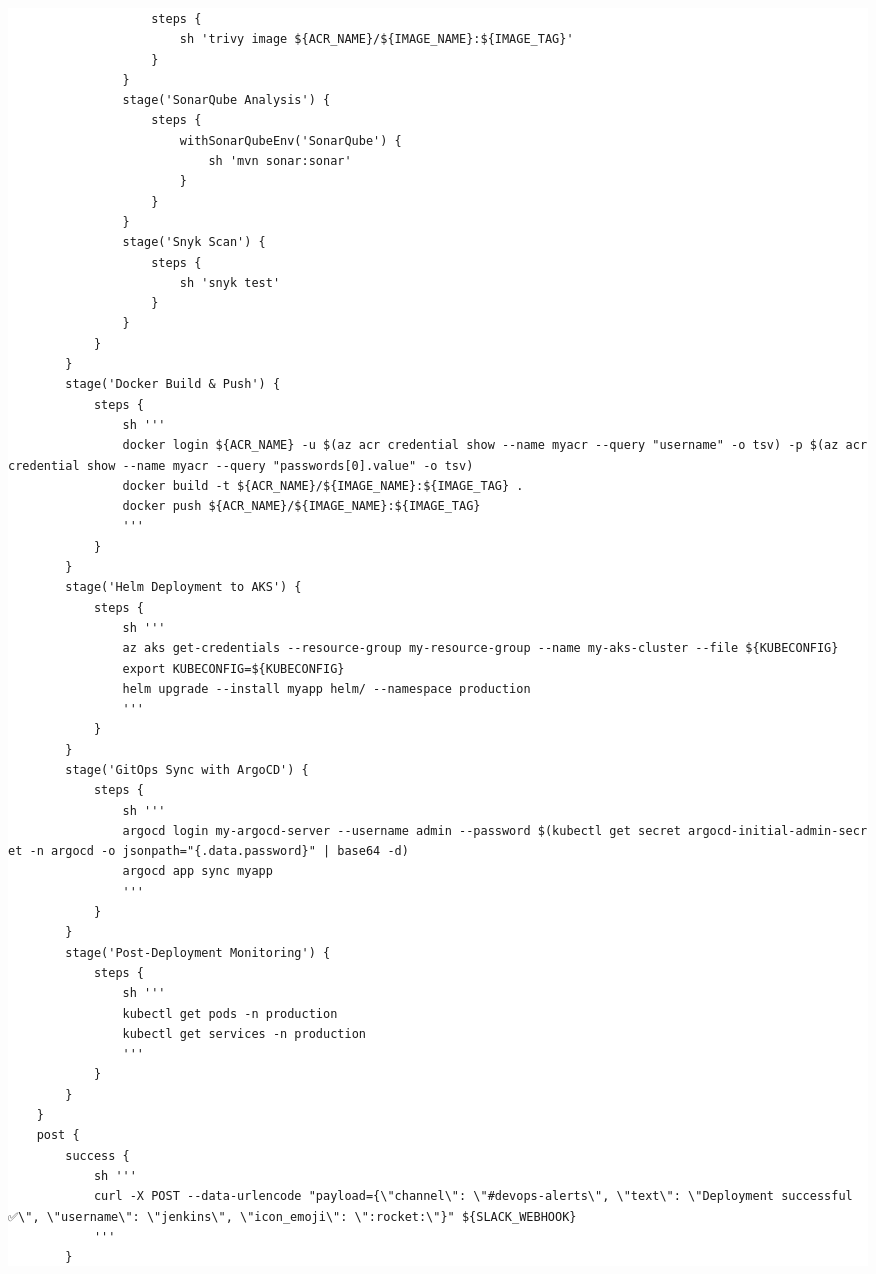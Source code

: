 ```
                    steps {
                        sh 'trivy image ${ACR_NAME}/${IMAGE_NAME}:${IMAGE_TAG}'
                    }
                }
                stage('SonarQube Analysis') {
                    steps {
                        withSonarQubeEnv('SonarQube') {
                            sh 'mvn sonar:sonar'
                        }
                    }
                }
                stage('Snyk Scan') {
                    steps {
                        sh 'snyk test'
                    }
                }
            }
        }
        stage('Docker Build & Push') {
            steps {
                sh '''
                docker login ${ACR_NAME} -u $(az acr credential show --name myacr --query "username" -o tsv) -p $(az acr credential show --name myacr --query "passwords[0].value" -o tsv)
                docker build -t ${ACR_NAME}/${IMAGE_NAME}:${IMAGE_TAG} .
                docker push ${ACR_NAME}/${IMAGE_NAME}:${IMAGE_TAG}
                '''
            }
        }
        stage('Helm Deployment to AKS') {
            steps {
                sh '''
                az aks get-credentials --resource-group my-resource-group --name my-aks-cluster --file ${KUBECONFIG}
                export KUBECONFIG=${KUBECONFIG}
                helm upgrade --install myapp helm/ --namespace production
                '''
            }
        }
        stage('GitOps Sync with ArgoCD') {
            steps {
                sh '''
                argocd login my-argocd-server --username admin --password $(kubectl get secret argocd-initial-admin-secret -n argocd -o jsonpath="{.data.password}" | base64 -d)
                argocd app sync myapp
                '''
            }
        }
        stage('Post-Deployment Monitoring') {
            steps {
                sh '''
                kubectl get pods -n production
                kubectl get services -n production
                '''
            }
        }
    }
    post {
        success {
            sh '''
            curl -X POST --data-urlencode "payload={\"channel\": \"#devops-alerts\", \"text\": \"Deployment successful ✅\", \"username\": \"jenkins\", \"icon_emoji\": \":rocket:\"}" ${SLACK_WEBHOOK}
            '''
        }
```